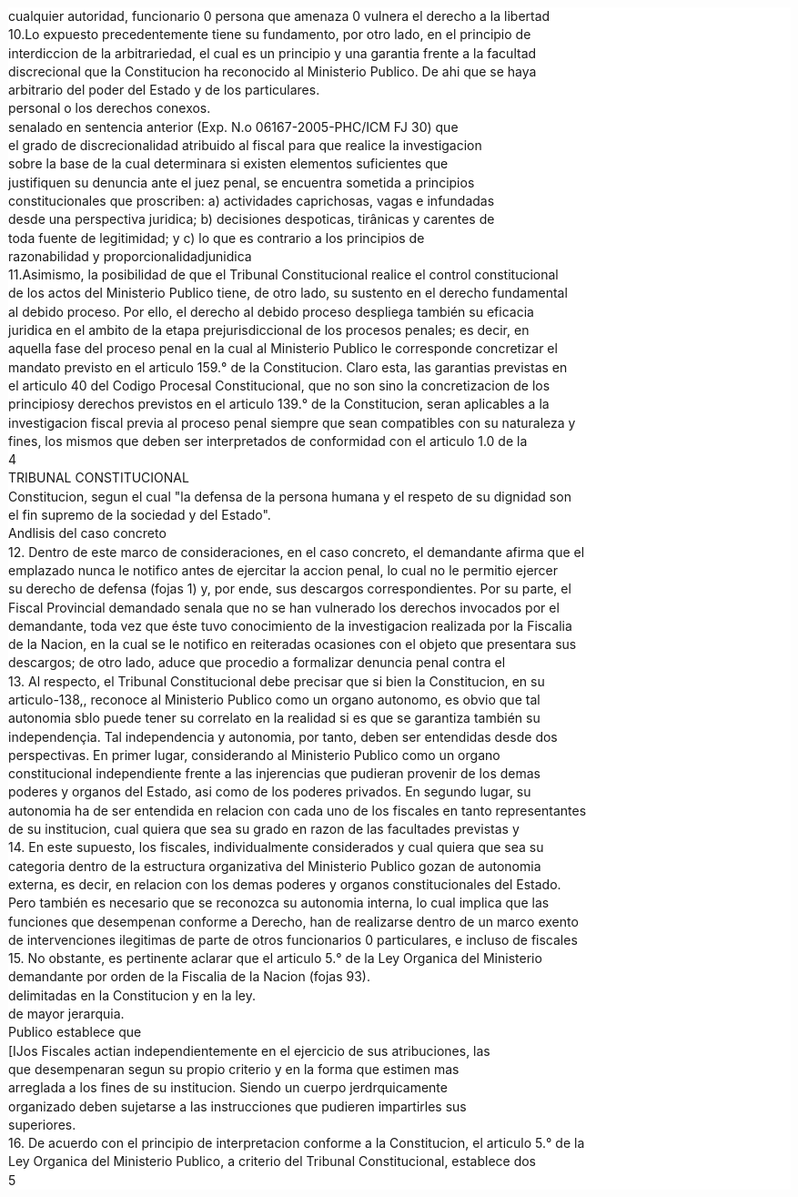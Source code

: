 cualquier autoridad, funcionario 0 persona que amenaza 0 vulnera el derecho a la libertad  
10.Lo expuesto precedentemente tiene su fundamento, por otro lado, en el principio de  
interdiccion de la arbitrariedad, el cual es un principio y una garantia frente a la facultad  
discrecional que la Constitucion ha reconocido al Ministerio Publico. De ahi que se haya  
arbitrario del poder del Estado y de los particulares.  
personal o los derechos conexos.  
senalado en sentencia anterior (Exp. N.o 06167-2005-PHC/ICM FJ 30) que  
el grado de discrecionalidad atribuido al fiscal para que realice la investigacion  
sobre la base de la cual determinara si existen elementos suficientes que  
justifiquen su denuncia ante el juez penal, se encuentra sometida a principios  
constitucionales que proscriben: a) actividades caprichosas, vagas e infundadas  
desde una perspectiva juridica; b) decisiones despoticas, tirânicas y carentes de  
toda fuente de legitimidad; y c) lo que es contrario a los principios de  
razonabilidad y proporcionalidadjunidica  
11.Asimismo, la posibilidad de que el Tribunal Constitucional realice el control constitucional  
de los actos del Ministerio Publico tiene, de otro lado, su sustento en el derecho fundamental  
al debido proceso. Por ello, el derecho al debido proceso despliega también su eficacia  
juridica en el ambito de la etapa prejurisdiccional de los procesos penales; es decir, en  
aquella fase del proceso penal en la cual al Ministerio Publico le corresponde concretizar el  
mandato previsto en el articulo 159.° de la Constitucion. Claro esta, las garantias previstas en  
el articulo 40 del Codigo Procesal Constitucional, que no son sino la concretizacion de los  
principiosy derechos previstos en el articulo 139.° de la Constitucion, seran aplicables a la  
investigacion fiscal previa al proceso penal siempre que sean compatibles con su naturaleza y  
fines, los mismos que deben ser interpretados de conformidad con el articulo 1.0 de la  
4  
TRIBUNAL CONSTITUCIONAL  
Constitucion, segun el cual "la defensa de la persona humana y el respeto de su dignidad son  
el fin supremo de la sociedad y del Estado".  
Andlisis del caso concreto  
12. Dentro de este marco de consideraciones, en el caso concreto, el demandante afirma que el  
emplazado nunca le notifico antes de ejercitar la accion penal, lo cual no le permitio ejercer  
su derecho de defensa (fojas 1) y, por ende, sus descargos correspondientes. Por su parte, el  
Fiscal Provincial demandado senala que no se han vulnerado los derechos invocados por el  
demandante, toda vez que éste tuvo conocimiento de la investigacion realizada por la Fiscalia  
de la Nacion, en la cual se le notifico en reiteradas ocasiones con el objeto que presentara sus  
descargos; de otro lado, aduce que procedio a formalizar denuncia penal contra el  
13. Al respecto, el Tribunal Constitucional debe precisar que si bien la Constitucion, en su  
articulo-138,, reconoce al Ministerio Publico como un organo autonomo, es obvio que tal  
autonomia sblo puede tener su correlato en la realidad si es que se garantiza también su  
independençia. Tal independencia y autonomia, por tanto, deben ser entendidas desde dos  
perspectivas. En primer lugar, considerando al Ministerio Publico como un organo  
constitucional independiente frente a las injerencias que pudieran provenir de los demas  
poderes y organos del Estado, asi como de los poderes privados. En segundo lugar, su  
autonomia ha de ser entendida en relacion con cada uno de los fiscales en tanto representantes  
de su institucion, cual quiera que sea su grado en razon de las facultades previstas y  
14. En este supuesto, los fiscales, individualmente considerados y cual quiera que sea su  
categoria dentro de la estructura organizativa del Ministerio Publico gozan de autonomia  
externa, es decir, en relacion con los demas poderes y organos constitucionales del Estado.  
Pero también es necesario que se reconozca su autonomia interna, lo cual implica que las  
funciones que desempenan conforme a Derecho, han de realizarse dentro de un marco exento  
de intervenciones ilegitimas de parte de otros funcionarios 0 particulares, e incluso de fiscales  
15. No obstante, es pertinente aclarar que el articulo 5.° de la Ley Organica del Ministerio  
demandante por orden de la Fiscalia de la Nacion (fojas 93).  
delimitadas en la Constitucion y en la ley.  
de mayor jerarquia.  
Publico establece que  
[IJos Fiscales actian independientemente en el ejercicio de sus atribuciones, las  
que desempenaran segun su propio criterio y en la forma que estimen mas  
arreglada a los fines de su institucion. Siendo un cuerpo jerdrquicamente  
organizado deben sujetarse a las instrucciones que pudieren impartirles sus  
superiores.  
16. De acuerdo con el principio de interpretacion conforme a la Constitucion, el articulo 5.° de la  
Ley Organica del Ministerio Publico, a criterio del Tribunal Constitucional, establece dos  
5  